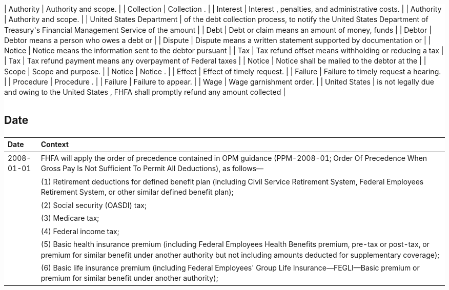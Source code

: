 | Authority                | Authority  and scope.                                                                                                                          |
| Collection               | Collection .                                                                                                                                   |
| Interest                 | Interest , penalties, and administrative costs.                                                                                                |
| Authority                | Authority  and scope.                                                                                                                          |
| United States Department | of the debt collection process, to notify the United States Department of Treasury's Financial Management Service of the amount                |
| Debt                     | Debt or claim means an amount of money, funds                                                                                                  |
| Debtor                   | Debtor means a person who owes a debt or                                                                                                       |
| Dispute                  | Dispute means a written statement supported by documentation or                                                                                |
| Notice                   | Notice means the information sent to the debtor pursuant                                                                                       |
| Tax                      | Tax refund offset means withholding or reducing a tax                                                                                          |
| Tax                      | Tax refund payment means any overpayment of Federal taxes                                                                                      |
| Notice                   | Notice shall be mailed to the debtor at the                                                                                                    |
| Scope                    | Scope  and purpose.                                                                                                                            |
| Notice                   | Notice .                                                                                                                                       |
| Effect                   | Effect  of timely request.                                                                                                                     |
| Failure                  | Failure  to timely request a hearing.                                                                                                          |
| Procedure                | Procedure .                                                                                                                                    |
| Failure                  | Failure  to appear.                                                                                                                            |
| Wage                     | Wage  garnishment order.                                                                                                                       |
| United States            | is not legally due and owing to the United States , FHFA shall promptly refund any amount collected                                            |


## Date

| Date       | Context                                                                                                                                                                                                                                            |
|:-----------|:---------------------------------------------------------------------------------------------------------------------------------------------------------------------------------------------------------------------------------------------------|
| 2008-01-01 | FHFA will apply the order of precedence contained in OPM guidance (PPM-2008-01; Order Of Precedence When Gross Pay Is Not Sufficient To Permit All Deductions), as follows&#8212;                                                                  |
|            |               (1) Retirement deductions for defined benefit plan (including Civil Service Retirement System, Federal Employees Retirement System, or other similar defined benefit plan);                                                          |
|            |               (2) Social security (OASDI) tax;                                                                                                                                                                                                     |
|            |               (3) Medicare tax;                                                                                                                                                                                                                    |
|            |               (4) Federal income tax;                                                                                                                                                                                                              |
|            |               (5) Basic health insurance premium (including Federal Employees Health Benefits premium, pre-tax or post-tax, or premium for similar benefit under another authority but not including amounts deducted for supplementary coverage); |
|            |               (6) Basic life insurance premium (including Federal Employees' Group Life Insurance&#8212;FEGLI&#8212;Basic premium or premium for similar benefit under another authority);                                                         |